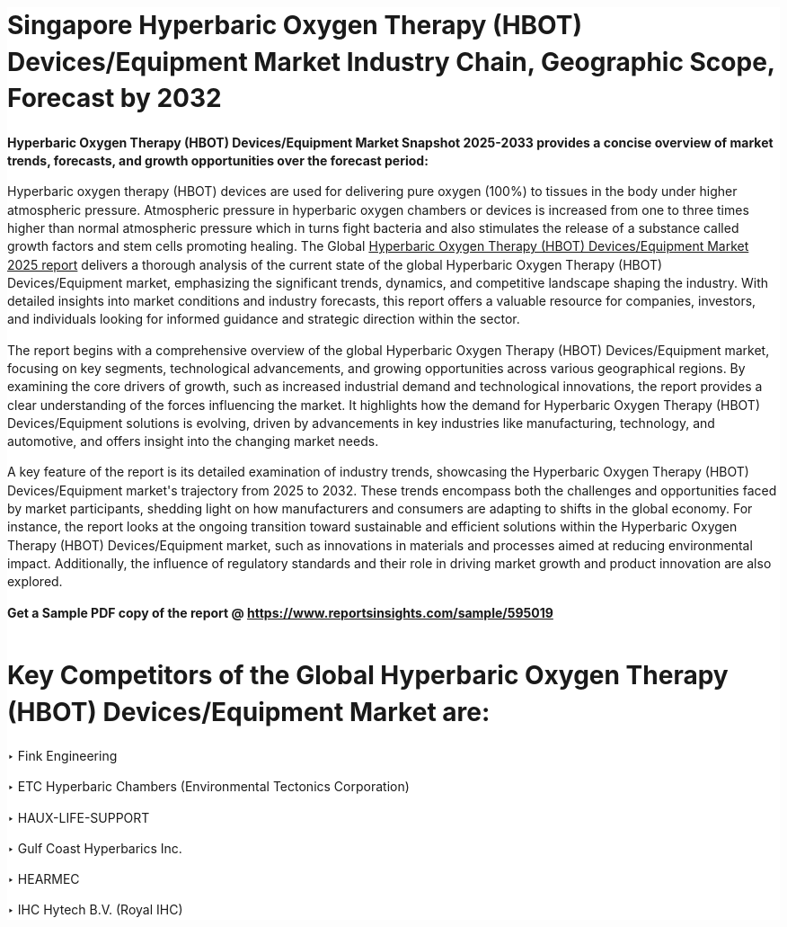 # Singapore Hyperbaric Oxygen Therapy (HBOT) Devices/Equipment Market Industry Chain, Geographic Scope, Forecast by 2032

<strong>Hyperbaric Oxygen Therapy (HBOT) Devices/Equipment Market Snapshot 2025-2033 provides a concise overview of market trends, forecasts, and growth opportunities over the forecast period:</strong>

Hyperbaric oxygen therapy (HBOT) devices are used for delivering pure oxygen (100%) to tissues in the body under higher atmospheric pressure. Atmospheric pressure in hyperbaric oxygen chambers or devices is increased from one to three times higher than normal atmospheric pressure which in turns fight bacteria and also stimulates the release of a substance called growth factors and stem cells promoting healing. The Global <a href=https://www.reportsinsights.com/sample/595019>Hyperbaric Oxygen Therapy (HBOT) Devices/Equipment Market 2025 report</a> delivers a thorough analysis of the current state of the global Hyperbaric Oxygen Therapy (HBOT) Devices/Equipment market, emphasizing the significant trends, dynamics, and competitive landscape shaping the industry. With detailed insights into market conditions and industry forecasts, this report offers a valuable resource for companies, investors, and individuals looking for informed guidance and strategic direction within the sector.

The report begins with a comprehensive overview of the global Hyperbaric Oxygen Therapy (HBOT) Devices/Equipment market, focusing on key segments, technological advancements, and growing opportunities across various geographical regions. By examining the core drivers of growth, such as increased industrial demand and technological innovations, the report provides a clear understanding of the forces influencing the market. It highlights how the demand for Hyperbaric Oxygen Therapy (HBOT) Devices/Equipment solutions is evolving, driven by advancements in key industries like manufacturing, technology, and automotive, and offers insight into the changing market needs.

A key feature of the report is its detailed examination of industry trends, showcasing the Hyperbaric Oxygen Therapy (HBOT) Devices/Equipment market's trajectory from 2025 to 2032. These trends encompass both the challenges and opportunities faced by market participants, shedding light on how manufacturers and consumers are adapting to shifts in the global economy. For instance, the report looks at the ongoing transition toward sustainable and efficient solutions within the Hyperbaric Oxygen Therapy (HBOT) Devices/Equipment market, such as innovations in materials and processes aimed at reducing environmental impact. Additionally, the influence of regulatory standards and their role in driving market growth and product innovation are also explored.

<strong>Get a Sample PDF copy of the report @ <a href=https://www.reportsinsights.com/sample/595019>https://www.reportsinsights.com/sample/595019</a></strong>

# <strong>Key Competitors of the Global Hyperbaric Oxygen Therapy (HBOT) Devices/Equipment Market are:</strong>

‣ Fink Engineering

‣ ETC Hyperbaric Chambers (Environmental Tectonics Corporation)

‣ HAUX-LIFE-SUPPORT

‣ Gulf Coast Hyperbarics Inc.

‣ HEARMEC

‣ IHC Hytech B.V. (Royal IHC)
